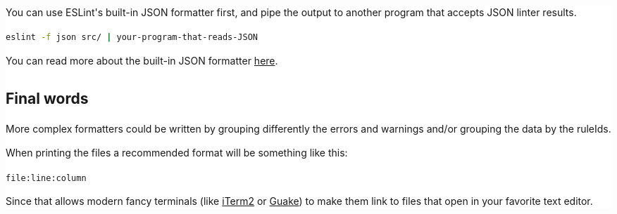 You can use ESLint's built-in JSON formatter first, and pipe the output to another program that accepts JSON linter results.

```bash
eslint -f json src/ | your-program-that-reads-JSON
```

You can read more about the built-in JSON formatter [here](https://eslint.org/docs/user-guide/formatters/).

## Final words

More complex formatters could be written by grouping differently the errors and warnings and/or grouping the data by the ruleIds.

When printing the files a recommended format will be something like this:

```bash
file:line:column
```

Since that allows modern fancy terminals (like [iTerm2](https://www.iterm2.com/) or [Guake](http://guake-project.org/)) to make them link to files that open in your favorite text editor.
